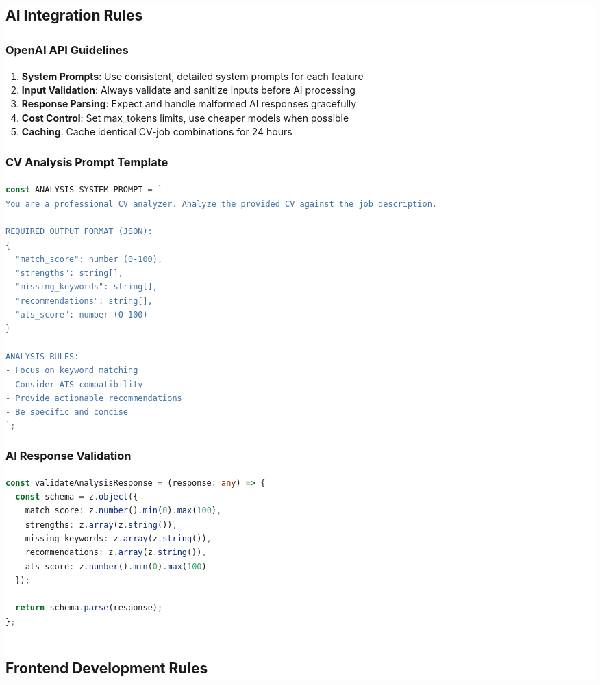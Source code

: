 
## AI Integration Rules

### OpenAI API Guidelines
1. **System Prompts**: Use consistent, detailed system prompts for each feature
2. **Input Validation**: Always validate and sanitize inputs before AI processing
3. **Response Parsing**: Expect and handle malformed AI responses gracefully
4. **Cost Control**: Set max_tokens limits, use cheaper models when possible
5. **Caching**: Cache identical CV-job combinations for 24 hours

### CV Analysis Prompt Template
```typescript
const ANALYSIS_SYSTEM_PROMPT = `
You are a professional CV analyzer. Analyze the provided CV against the job description.

REQUIRED OUTPUT FORMAT (JSON):
{
  "match_score": number (0-100),
  "strengths": string[],
  "missing_keywords": string[],
  "recommendations": string[],
  "ats_score": number (0-100)
}

ANALYSIS RULES:
- Focus on keyword matching
- Consider ATS compatibility
- Provide actionable recommendations
- Be specific and concise
`;
```

### AI Response Validation
```typescript
const validateAnalysisResponse = (response: any) => {
  const schema = z.object({
    match_score: z.number().min(0).max(100),
    strengths: z.array(z.string()),
    missing_keywords: z.array(z.string()),
    recommendations: z.array(z.string()),
    ats_score: z.number().min(0).max(100)
  });
  
  return schema.parse(response);
};
```

---

## Frontend Development Rules
